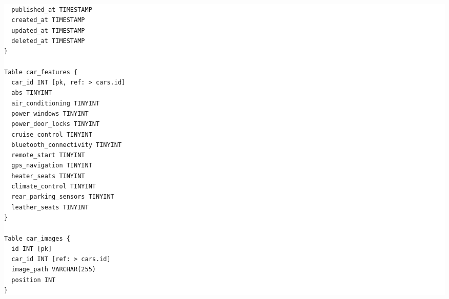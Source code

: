 ```dbml
  published_at TIMESTAMP
  created_at TIMESTAMP
  updated_at TIMESTAMP
  deleted_at TIMESTAMP
}

Table car_features {
  car_id INT [pk, ref: > cars.id]
  abs TINYINT
  air_conditioning TINYINT
  power_windows TINYINT
  power_door_locks TINYINT
  cruise_control TINYINT
  bluetooth_connectivity TINYINT
  remote_start TINYINT
  gps_navigation TINYINT
  heater_seats TINYINT
  climate_control TINYINT
  rear_parking_sensors TINYINT
  leather_seats TINYINT
}

Table car_images {
  id INT [pk]
  car_id INT [ref: > cars.id]
  image_path VARCHAR(255)
  position INT
}

```
